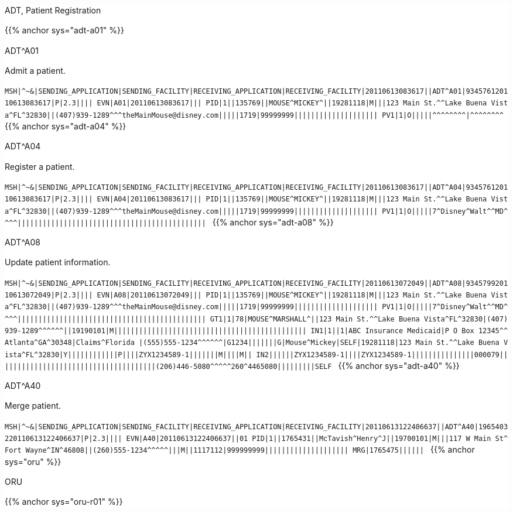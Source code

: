 ADT, Patient Registration

{{% anchor sys="adt-a01" %}}

ADT^A01

Admit a patient.

`MSH|^~&|SENDING_APPLICATION|SENDING_FACILITY|RECEIVING_APPLICATION|RECEIVING_FACILITY|20110613083617||ADT^A01|934576120110613083617|P|2.3|||| EVN|A01|20110613083617||| PID|1||135769||MOUSE^MICKEY^||19281118|M|||123 Main St.^^Lake Buena Vista^FL^32830||(407)939-1289^^^theMainMouse@disney.com|||||1719|99999999|||||||||||||||||||| PV1|1|O|||||^^^^^^^^|^^^^^^^^
`
{{% anchor sys="adt-a04" %}}

ADT^A04

Register a patient.

`MSH|^~&|SENDING_APPLICATION|SENDING_FACILITY|RECEIVING_APPLICATION|RECEIVING_FACILITY|20110613083617||ADT^A04|934576120110613083617|P|2.3|||| EVN|A04|20110613083617||| PID|1||135769||MOUSE^MICKEY^||19281118|M|||123 Main St.^^Lake Buena Vista^FL^32830||(407)939-1289^^^theMainMouse@disney.com|||||1719|99999999|||||||||||||||||||| PV1|1|O|||||7^Disney^Walt^^MD^^^^|||||||||||||||||||||||||||||||||||||||||||||
`
{{% anchor sys="adt-a08" %}}

ADT^A08

Update patient information.

`MSH|^~&|SENDING_APPLICATION|SENDING_FACILITY|RECEIVING_APPLICATION|RECEIVING_FACILITY|20110613072049||ADT^A08|934579920110613072049|P|2.3|||| EVN|A08|20110613072049||| PID|1||135769||MOUSE^MICKEY^||19281118|M|||123 Main St.^^Lake Buena Vista^FL^32830||(407)939-1289^^^theMainMouse@disney.com|||||1719|99999999|||||||||||||||||||| PV1|1|O|||||7^Disney^Walt^^MD^^^^||||||||||||||||||||||||||||||||||||||||||||| GT1|1|78|MOUSE^MARSHALL^||123 Main St.^^Lake Buena Vista^FL^32830|(407)939-1289^^^^^^||19190101|M|||||||||||||||||||||||||||||||||||||||||||||| IN1|1||1|ABC Insurance Medicaid|P O Box 12345^^Atlanta^GA^30348|Claims^Florida |(555)555-1234^^^^^^|G1234|||||||G|Mouse^Mickey|SELF|19281118|123 Main St.^^Lake Buena Vista^FL^32830|Y||||||||||||P||||ZYX1234589-1|||||||M||||M|| IN2||||||ZYX1234589-1||||ZYX1234589-1|||||||||||||||000079||||||||||||||||||||||||||||||||||||||(206)446-5080^^^^^260^4465080|||||||||SELF
`
{{% anchor sys="adt-a40" %}}

ADT^A40

Merge patient.

`MSH|^~&|SENDING_APPLICATION|SENDING_FACILITY|RECEIVING_APPLICATION|RECEIVING_FACILITY|20110613122406637||ADT^A40|1965403220110613122406637|P|2.3|||| EVN|A40|20110613122406637||01 PID|1||1765431||McTavish^Henry^J||19700101|M|||117 W Main St^Fort Wayne^IN^46808||(260)555-1234^^^^^|||M||1117112|999999999|||||||||||||||||||| MRG|1765475||||||
`
{{% anchor sys="oru" %}}

ORU

{{% anchor sys="oru-r01" %}}
